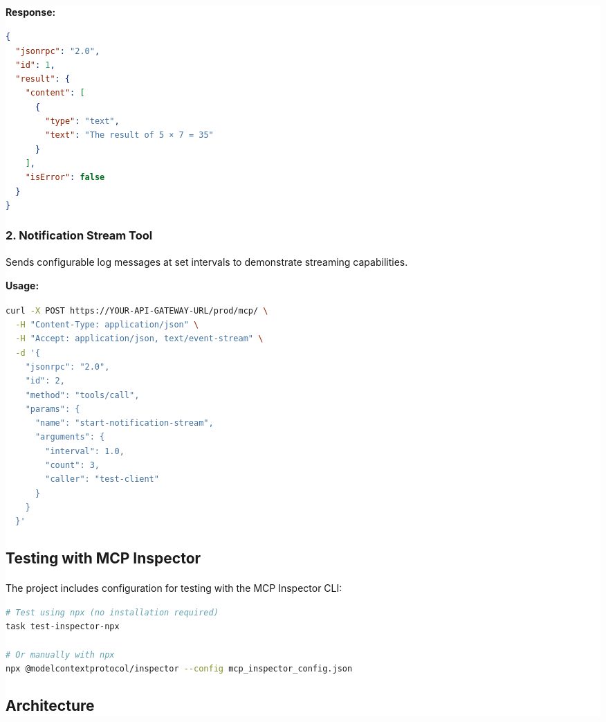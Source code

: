 **Response:**
```json
{
  "jsonrpc": "2.0",
  "id": 1,
  "result": {
    "content": [
      {
        "type": "text",
        "text": "The result of 5 × 7 = 35"
      }
    ],
    "isError": false
  }
}
```

### 2. Notification Stream Tool

Sends configurable log messages at set intervals to demonstrate streaming capabilities.

**Usage:**
```bash
curl -X POST https://YOUR-API-GATEWAY-URL/prod/mcp/ \
  -H "Content-Type: application/json" \
  -H "Accept: application/json, text/event-stream" \
  -d '{
    "jsonrpc": "2.0",
    "id": 2,
    "method": "tools/call",
    "params": {
      "name": "start-notification-stream",
      "arguments": {
        "interval": 1.0,
        "count": 3,
        "caller": "test-client"
      }
    }
  }'
```

## Testing with MCP Inspector

The project includes configuration for testing with the MCP Inspector CLI:

```bash
# Test using npx (no installation required)
task test-inspector-npx

# Or manually with npx
npx @modelcontextprotocol/inspector --config mcp_inspector_config.json
```

## Architecture
